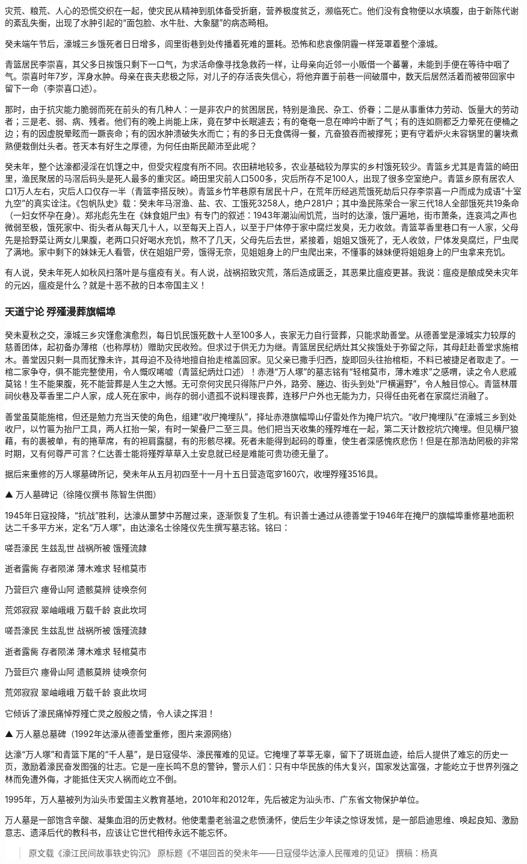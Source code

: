 灾荒、粮荒、人心的恐慌交织在一起，使灾民从精神到肌体备受折磨，营养极度贫乏，濒临死亡。他们没有食物便以水填腹，由于新陈代谢的紊乱失衡，出现了水肿引起的“面包脸、水牛肚、大象腿”的病态畸相。

癸未端午节后，濠城三乡饿死者日日增多，闾里街巷到处传播着死难的噩耗。恐怖和悲哀像阴霾一样笼罩着整个濠城。

青篮居民李崇喜，其父多日挨饿只剩下一口气，为求活命像寻找急救药一样，让母亲向近邻一小贩借一个蕃薯，未能到手便在等待中咽了气。崇喜时年7岁，浑身水肿。母亲在丧夫悲极之际，对儿子的存活丧失信心，将他弃置于前巷一间破厝中，数天后居然活着而被带回家中留下一命（李崇喜口述）。

那时，由于抗灾能力脆弱而死在前头的有几种人：一是非农户的贫困居民，特别是渔民、杂工、侨眷；二是从事重体力劳动、饭量大的劳动者；三是老、弱、病、残者。他们有的晚上尚能上床，竟在梦中长眠遽去；有的奄奄一息在呻吟中断了气；有的连如厕都乏力晕死在便桶之边；有的因虚脱晕眩而一蹶丧命；有的因水肿溃破失水而亡；有的多日无食偶得一餐，亢奋狼吞而被撑死；更有守着炉火未容锅里的薯块煮熟便栽倒灶头者。苍天本有好生之厚德，为何任由斯民颠沛至此呢？

癸未年，整个达濠都浸淫在饥馑之中，但受灾程度有所不同。农田耕地较多，农业基础较为厚实的乡村饿死较少。青篮乡尤其是青篮的崎田里，渔民聚居的马滘后码头是死人最多的重灾区。崎田里灾前人口500多，灾后所存不足100人，出现了很多空室绝户。青篮乡原有居农人口1万人左右，灾后人口仅存一半（青篮李搭反映）。青篮乡竹竿巷原有居民十户，在荒年历经逃荒饿死劫后只存李崇喜一户而成为成语“十室九空”的真实诠注。《包帆队史》载：癸未年马滘渔、盐、农、工饿死3258人，绝户281户；其中渔民陈荣合一家三代18人全部饿死共19条命（一妇女怀孕在身）。郑兆彪先生在《妹食姐尸虫》有专门的叙述：1943年潮汕闹饥荒，当时的达濠，饿尸遍地，街市萧条，连哀鸿之声也微弱至极，饿死家中、街头者从每天几十人，以至每天上百人，以至于尸体停于家中腐烂发臭，无力收敛。青篮莘香里巷口有一人家，父母先是拾野菜让两女儿果腹，老两口只好喝水充饥，熬不了几天，父母先后去世，紧接着，姐姐又饿死了，无人收敛，尸体发臭腐烂，尸虫爬了满地。家中剩下的妹妹无人看管，伏在姐姐尸旁，饿得无奈，见姐姐身上的尸虫爬出来，不懂事的妹妹便将姐姐身上的尸虫拿来充饥。

有人说，癸未年死人如秋风扫落叶是与瘟疫有关。有人说，战祸招致灾荒，落后造成匮乏，其恶果比瘟疫更甚。我说：瘟疫是酿成癸未灾年的元凶，瘟疫是什么？就是十恶不赦的日本帝国主义！

### 天道宁论 殍殣漫葬旗幅埠

癸未夏秋之交，濠城三乡灾馑愈演愈烈，每日饥民饿死数十人至100多人，丧家无力自行营葬，只能求助善堂。从德善堂是濠城实力较厚的慈善团体，起初备办薄棺（也称厚枋）赠助灾民收殓。但求过于供无力为继。青篮居民纪炳灶其父挨饿处于弥留之际，其母赶赴善堂求施棺木。善堂因只剩一具而犹豫未许，其母迫不及待地擅自抬走棺盖回家。见父亲已撒手归西，旋即回头往抬棺柜，不料已被捷足者取走了。一棺二家争夺，俱不能完整使用，令人慨叹唏嘘（青篮纪炳灶口述）！赤港“万人塚”的墓志铭有“轻棺莫市，薄木难求”之感喟，读之令人悲戚莫铭！生不能果腹，死不能营葬是人生之大憾。无可奈何灾民只得陈尸户外，路旁、塍边、街头到处“尸横遍野”，令人触目惊心。青篮林厝祠伙巷及莘香里二户人家，成人死在家中，尚存的弱小遗孤不说料理丧葬，连移尸户外也无能为力，只得任由死者在家腐烂消融了。

善堂虽莫能施棺，但还是勉力充当天使的角色，组建“收尸掩埋队”，择址赤港旗幅埠山仔雷处作为掩尸坑穴。“收尸掩埋队”在濠城三乡到处收尸，以竹匾为抬尸工具，两人扛抬一架，有时一架叠尸二至三具。他们把当天收集的殣殍堆在一起，第二天计数挖坑穴掩埋。但见横尸狼藉，有的裹被单，有的捲草席，有的袒肩露腿，有的形骸尽裸。死者未能得到起码的尊重，使生者深感愧疚悲伤！但是在那浩劫罔极的非常时期，又有何尊严可言？仁达善士能将殣殍草草入土安息就已经是难能可贵功德无量了。

据后来重修的万人塚墓碑所记，癸未年从五月初四至十一月十五日营造窀穸160穴，收埋殍殣3516具。

▲ 万人墓碑记（徐隆仪撰书 陈智生供图）

1945年日寇投降，“抗战”胜利，达濠从噩梦中苏醒过来，逐渐恢复了生机。有识善士通过从德善堂于1946年在掩尸的旗幅埠重修墓地面积达二千多平方米，定名“万人塚”，由达濠名士徐隆仪先生撰写墓志铭。铭曰：

嗟吾濠民 生兹乱世 战祸所被 饿殣流隷

逝者露胔 存者陨涕 薄木难求 轻棺莫市

乃营巨穴 瘞骨山阿 遗骸莫辨 徒唤奈何

荒郊寂寂 翠岫峨峨 万载千龄 哀此坎坷

嗟吾濠民 生兹乱世 战祸所被 饿殣流隷

逝者露胔 存者陨涕 薄木难求 轻棺莫市

乃营巨穴 瘞骨山阿 遗骸莫辨 徒唤奈何

荒郊寂寂 翠岫峨峨 万载千龄 哀此坎坷

它倾诉了濠民痛悼殍殣亡灵之殷殷之情，令人读之挥泪！

▲ 万人墓总墓碑（1992年达濠从德善堂重修，图片来源网络）

达濠“万人塚”和青篮下尾的“千人墓”，是日寇侵华、濠民罹难的见证。它掩埋了莘莘无辜，留下了斑斑血迹，给后人提供了难忘的历史一页，激励着濠民奋发图强的壮志。它是一座长鸣不息的警钟，警示人们：只有中华民族的伟大复兴，国家发达富强，才能屹立于世界列强之林而免遭外侮，才能抵住天灾人祸而屹立不倒。

1995年，万人墓被列为汕头市爱国主义教育基地，2010年和2012年，先后被定为汕头市、广东省文物保护单位。

万人墓是一部饱含辛酸、凝集血泪的历史教材。他使耄耋老翁温之悲愤湧怀，使后生少年读之惊讶发怵，是一部启迪思维、唤起良知、激励意志、遗泽后代的教科书，应该让它世代相传永远不能忘怀。

> 原文载《濠江民间故事轶史钩沉》 原标题《不堪回首的癸未年——日寇侵华达濠人民罹难的见证》 撰稿：杨真
